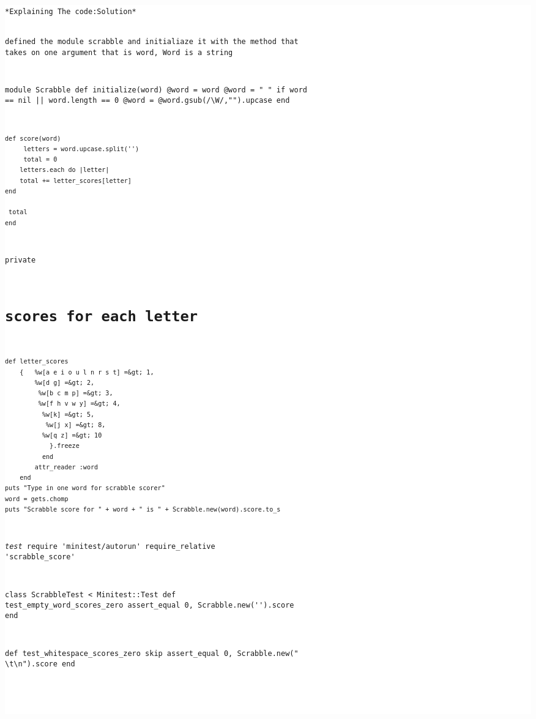   </h4>
  <pre><code>*Explaining The code:Solution*

defined the module 
scrabble and initialiaze it with the method that takes on one argument that is word,
Word is a string


module Scrabble 
    def initialize(word)
        @word = word
        @word = " " if word == nil || word.length == 0
        @word = @word.gsub(/\W/,"").upcase
     end

    def score(word)
         letters = word.upcase.split('')
         total = 0
        letters.each do |letter|
        total += letter_scores[letter]
    end

     total
    end
private
# scores for each letter
    def letter_scores
        {   %w[a e i o u l n r s t] =&gt; 1,
            %w[d g] =&gt; 2,
             %w[b c m p] =&gt; 3,
             %w[f h v w y] =&gt; 4,
              %w[k] =&gt; 5,
               %w[j x] =&gt; 8,
              %w[q z] =&gt; 10
                }.freeze
              end
            attr_reader :word  
        end
    puts "Type in one word for scrabble scorer"
    word = gets.chomp
    puts "Scrabble score for " + word + " is " + Scrabble.new(word).score.to_s

*test*
require 'minitest/autorun'
require_relative 'scrabble_score'

class ScrabbleTest &lt; Minitest::Test
  def test_empty_word_scores_zero
    assert_equal 0, Scrabble.new('').score
  end

  def test_whitespace_scores_zero
    skip
    assert_equal 0, Scrabble.new(" \t\n").score
  end
